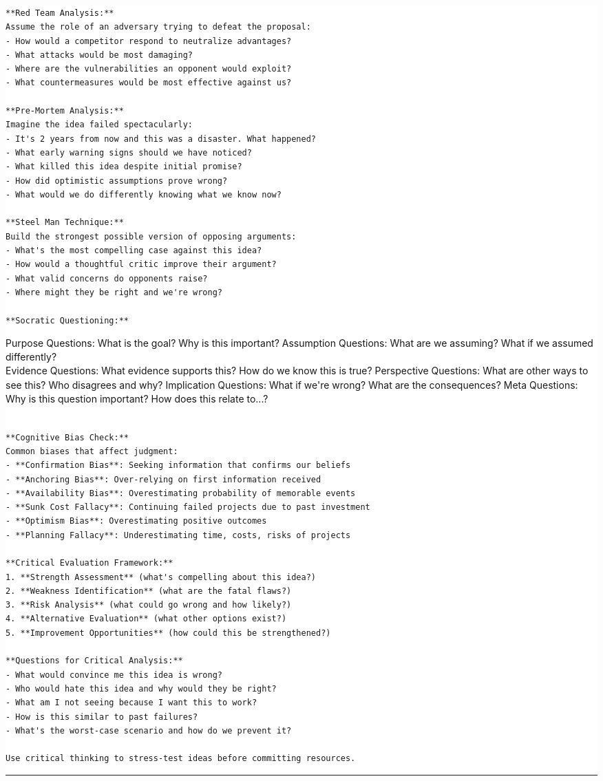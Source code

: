 ```
**Red Team Analysis:**
Assume the role of an adversary trying to defeat the proposal:
- How would a competitor respond to neutralize advantages?
- What attacks would be most damaging?
- Where are the vulnerabilities an opponent would exploit?
- What countermeasures would be most effective against us?

**Pre-Mortem Analysis:**
Imagine the idea failed spectacularly:
- It's 2 years from now and this was a disaster. What happened?
- What early warning signs should we have noticed?
- What killed this idea despite initial promise?
- How did optimistic assumptions prove wrong?
- What would we do differently knowing what we know now?

**Steel Man Technique:**
Build the strongest possible version of opposing arguments:
- What's the most compelling case against this idea?
- How would a thoughtful critic improve their argument?
- What valid concerns do opponents raise?
- Where might they be right and we're wrong?

**Socratic Questioning:**
```
Purpose Questions: What is the goal? Why is this important?
Assumption Questions: What are we assuming? What if we assumed differently?  
Evidence Questions: What evidence supports this? How do we know this is true?
Perspective Questions: What are other ways to see this? Who disagrees and why?
Implication Questions: What if we're wrong? What are the consequences?
Meta Questions: Why is this question important? How does this relate to...?
```

**Cognitive Bias Check:**
Common biases that affect judgment:
- **Confirmation Bias**: Seeking information that confirms our beliefs
- **Anchoring Bias**: Over-relying on first information received
- **Availability Bias**: Overestimating probability of memorable events
- **Sunk Cost Fallacy**: Continuing failed projects due to past investment
- **Optimism Bias**: Overestimating positive outcomes
- **Planning Fallacy**: Underestimating time, costs, risks of projects

**Critical Evaluation Framework:**
1. **Strength Assessment** (what's compelling about this idea?)
2. **Weakness Identification** (what are the fatal flaws?)
3. **Risk Analysis** (what could go wrong and how likely?)
4. **Alternative Evaluation** (what other options exist?)
5. **Improvement Opportunities** (how could this be strengthened?)

**Questions for Critical Analysis:**
- What would convince me this idea is wrong?
- Who would hate this idea and why would they be right?
- What am I not seeing because I want this to work?
- How is this similar to past failures?
- What's the worst-case scenario and how do we prevent it?

Use critical thinking to stress-test ideas before committing resources.
```

---